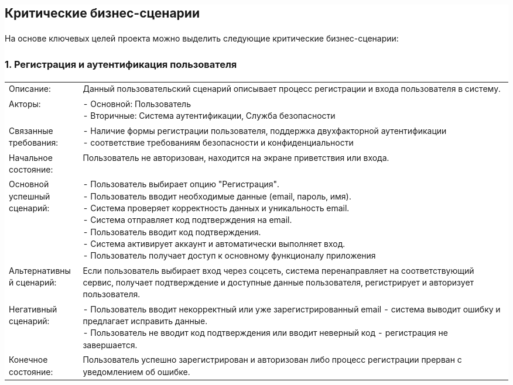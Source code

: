 ## Критические бизнес-сценарии

На основе ключевых целей проекта можно выделить следующие критические бизнес-сценарии:

### 1. Регистрация и аутентификация пользователя

<table>
    <tr>
        <td>Описание:</td>
        <td>Данный пользовательский сценарий описывает процесс регистрации и входа пользователя в систему.</td>
    </tr>
    <tr>
        <td>Акторы:</td>
        <td> - Основной: Пользователь
            <br> - Вторичные: Система аутентификации, Служба безопасности
        </td>
    </tr>
    <tr>
        <td>Связанные требования:</td>
        <td> - Наличие формы регистрации пользователя, поддержка двухфакторной аутентификации
        <br> - соответствие требованиям безопасности и конфиденциальности
        </td>
    </tr>
    <tr>
        <td>Начальное состояние:</td>
        <td>Пользователь не авторизован, находится на экране приветствия или входа.
        </td>
    </tr>
    <tr>
        <td>Основной успешный сценарий:</td>
        <td> - Пользователь выбирает опцию "Регистрация".
            <br> - Пользователь вводит необходимые данные (email, пароль, имя).
            <br> - Система проверяет корректность данных и уникальность email.
            <br> - Система отправляет код подтверждения на email.
            <br> - Пользователь вводит код подтверждения.
            <br> - Система активирует аккаунт и автоматически выполняет вход.
            <br> - Пользователь получает доступ к основному функционалу приложения
        </td>
    </tr>
    <tr>
        <td>Альтернативный сценарий:</td>
        <td>Если пользователь выбирает вход через соцсеть, система перенаправляет на соответствующий сервис, получает подтверждение и доступные данные пользователя, регистрирует и авторизует пользователя.
        </td>
    </tr>
    <tr>
        <td>Негативный сценарий:</td>
            <td> - Пользователь вводит некорректный или уже зарегистрированный email - система выводит ошибку и предлагает исправить данные.
            <br> - Пользователь не вводит код подтверждения или вводит неверный код - регистрация не завершается.
        </td>
    </tr>
    <tr>
        <td>Конечное состояние:</td>
            <td>Пользователь успешно зарегистрирован и авторизован либо процесс регистрации прерван с уведомлением об ошибке.
        </td>
    </tr>
</table>
